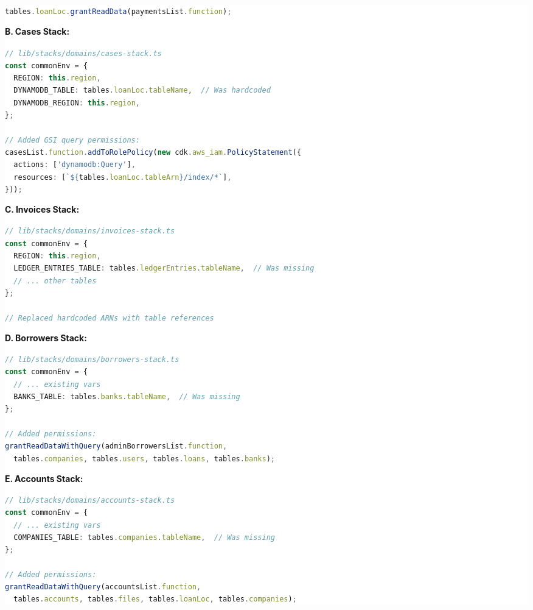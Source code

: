 ```typescript
tables.loanLoc.grantReadData(paymentsList.function);
```

**B. Cases Stack:**
```typescript
// lib/stacks/domains/cases-stack.ts
const commonEnv = {
  REGION: this.region,
  DYNAMODB_TABLE: tables.loanLoc.tableName,  // Was hardcoded
  DYNAMODB_REGION: this.region,
};

// Added GSI query permissions:
casesList.function.addToRolePolicy(new cdk.aws_iam.PolicyStatement({
  actions: ['dynamodb:Query'],
  resources: [`${tables.loanLoc.tableArn}/index/*`],
}));
```

**C. Invoices Stack:**
```typescript
// lib/stacks/domains/invoices-stack.ts
const commonEnv = {
  REGION: this.region,
  LEDGER_ENTRIES_TABLE: tables.ledgerEntries.tableName,  // Was missing
  // ... other tables
};

// Replaced hardcoded ARNs with table references
```

**D. Borrowers Stack:**
```typescript
// lib/stacks/domains/borrowers-stack.ts
const commonEnv = {
  // ... existing vars
  BANKS_TABLE: tables.banks.tableName,  // Was missing
};

// Added permissions:
grantReadDataWithQuery(adminBorrowersList.function, 
  tables.companies, tables.users, tables.loans, tables.banks);
```

**E. Accounts Stack:**
```typescript
// lib/stacks/domains/accounts-stack.ts
const commonEnv = {
  // ... existing vars
  COMPANIES_TABLE: tables.companies.tableName,  // Was missing
};

// Added permissions:
grantReadDataWithQuery(accountsList.function, 
  tables.accounts, tables.files, tables.loanLoc, tables.companies);
```
